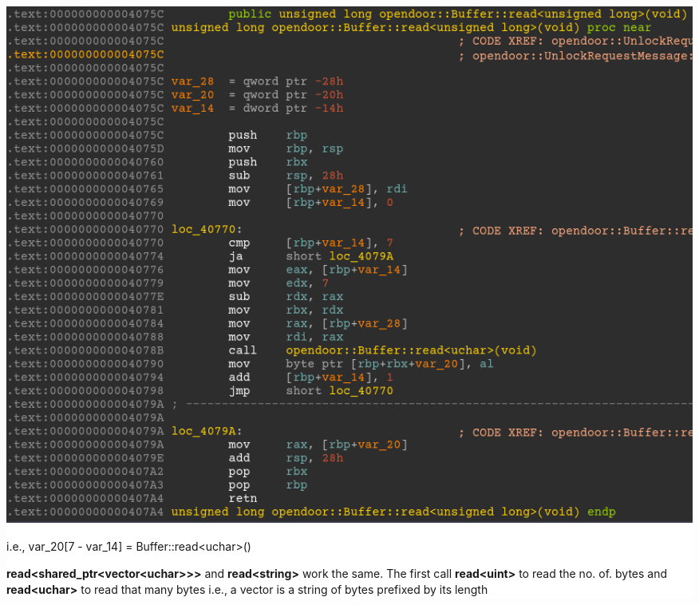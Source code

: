 ![read_long](/images/bsides/read_long.png)

i.e., var_20[7 - var_14] = Buffer::read\<uchar\>()

**read\<shared_ptr\<vector\<uchar\>\>\>** and **read\<string\>** work the same. The first call **read\<uint\>** to read the no. of. bytes and **read\<uchar\>** to read that many bytes i.e., a vector is a string of bytes prefixed by its length
